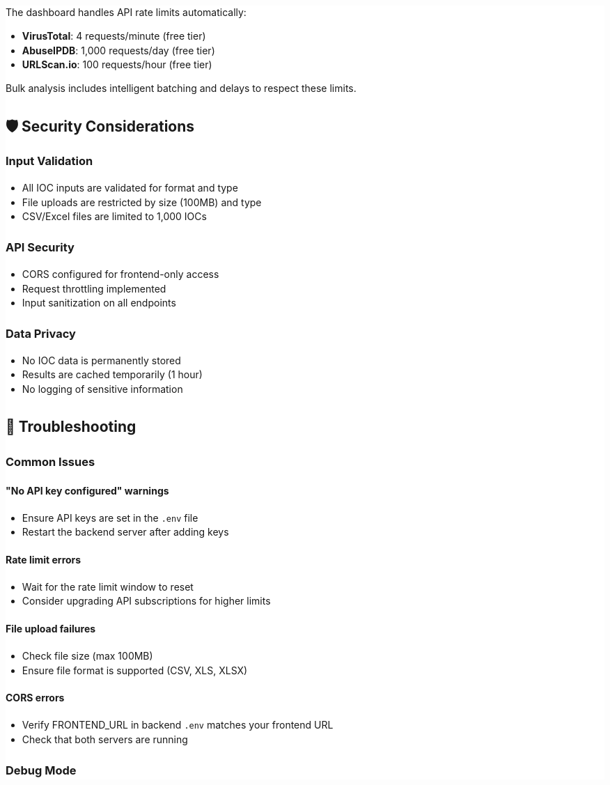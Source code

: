 The dashboard handles API rate limits automatically:

- **VirusTotal**: 4 requests/minute (free tier)
- **AbuseIPDB**: 1,000 requests/day (free tier)
- **URLScan.io**: 100 requests/hour (free tier)

Bulk analysis includes intelligent batching and delays to respect these limits.

## 🛡️ Security Considerations

### Input Validation

- All IOC inputs are validated for format and type
- File uploads are restricted by size (100MB) and type
- CSV/Excel files are limited to 1,000 IOCs

### API Security

- CORS configured for frontend-only access
- Request throttling implemented
- Input sanitization on all endpoints

### Data Privacy

- No IOC data is permanently stored
- Results are cached temporarily (1 hour)
- No logging of sensitive information

## 🐛 Troubleshooting

### Common Issues

#### "No API key configured" warnings

- Ensure API keys are set in the `.env` file
- Restart the backend server after adding keys

#### Rate limit errors

- Wait for the rate limit window to reset
- Consider upgrading API subscriptions for higher limits

#### File upload failures

- Check file size (max 100MB)
- Ensure file format is supported (CSV, XLS, XLSX)

#### CORS errors

- Verify FRONTEND_URL in backend `.env` matches your frontend URL
- Check that both servers are running

### Debug Mode
